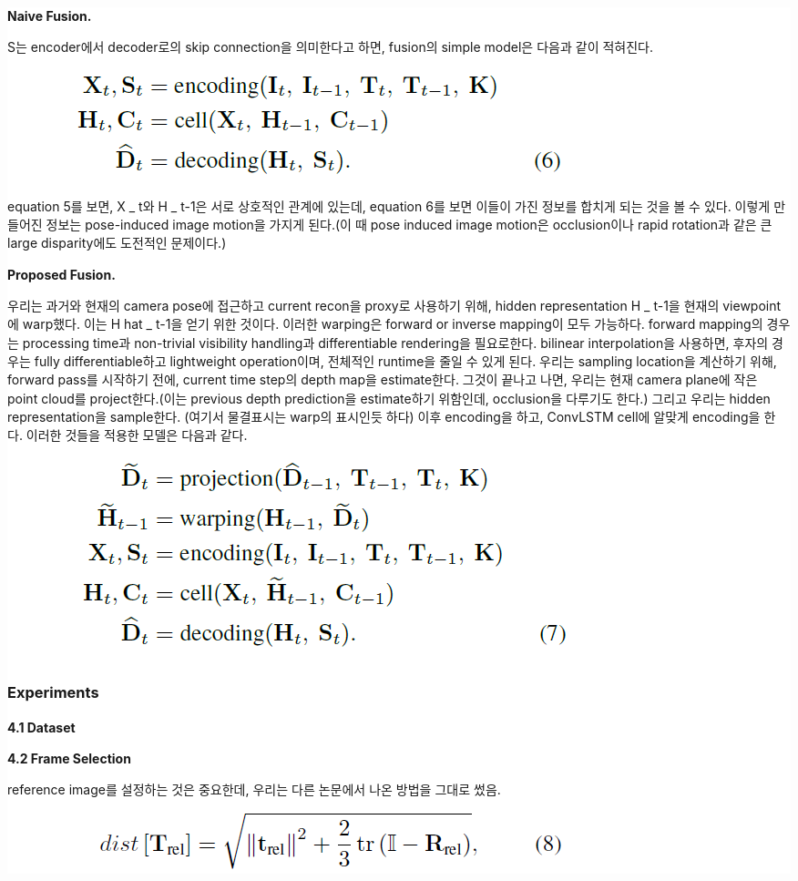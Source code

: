 __Naive Fusion.__

 S는 encoder에서 decoder로의 skip connection을 의미한다고 하면, fusion의 simple model은 다음과 같이 적혀진다.

![img6](https://raw.githubusercontent.com/ReaperMaKNaE/reapermaknae.github.io/main/assets/img/20210119-6.PNG)

 equation 5를 보면, X _ t와 H _ t-1은 서로 상호적인 관계에 있는데, equation 6를 보면 이들이 가진 정보를 합치게 되는 것을 볼 수 있다. 이렇게 만들어진 정보는 pose-induced image motion을 가지게 된다.(이 때 pose induced image motion은 occlusion이나 rapid rotation과 같은 큰 large disparity에도 도전적인 문제이다.)

__Proposed Fusion.__

 우리는 과거와 현재의 camera pose에 접근하고 current recon을 proxy로 사용하기 위해, hidden representation H _ t-1을 현재의 viewpoint에 warp했다. 이는 H hat _ t-1을 얻기 위한 것이다. 이러한 warping은 forward or inverse mapping이 모두 가능하다. forward mapping의 경우는 processing time과 non-trivial visibility handling과 differentiable rendering을 필요로한다. bilinear interpolation을 사용하면, 후자의 경우는 fully differentiable하고 lightweight operation이며, 전체적인 runtime을 줄일 수 있게 된다. 우리는 sampling location을 계산하기 위해, forward pass를 시작하기 전에, current time step의 depth map을 estimate한다. 그것이 끝나고 나면, 우리는 현재 camera plane에 작은 point cloud를 project한다.(이는 previous depth prediction을 estimate하기 위함인데, occlusion을 다루기도 한다.) 그리고 우리는 hidden representation을 sample한다. (여기서 물결표시는 warp의 표시인듯 하다) 이후 encoding을 하고, ConvLSTM cell에 알맞게 encoding을 한다. 이러한 것들을 적용한 모델은 다음과 같다.

![img7](https://raw.githubusercontent.com/ReaperMaKNaE/reapermaknae.github.io/main/assets/img/20210119-7.PNG)

 

### Experiments

__4.1 Dataset__

__4.2 Frame Selection__

 reference image를 설정하는 것은 중요한데, 우리는 다른 논문에서 나온 방법을 그대로 썼음.

![img9](https://raw.githubusercontent.com/ReaperMaKNaE/reapermaknae.github.io/main/assets/img/20210119-9.PNG)
